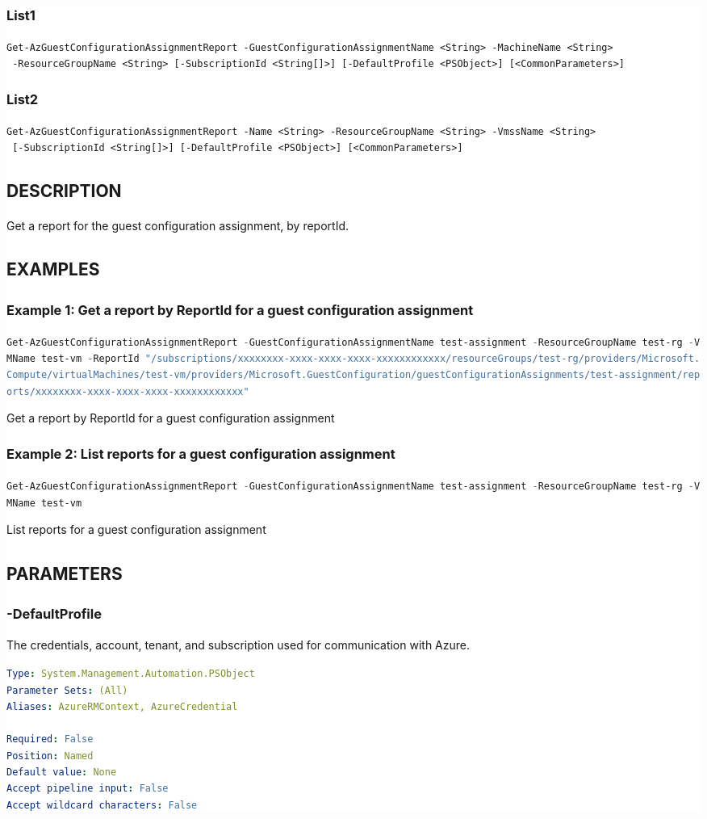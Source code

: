 ### List1
```
Get-AzGuestConfigurationAssignmentReport -GuestConfigurationAssignmentName <String> -MachineName <String>
 -ResourceGroupName <String> [-SubscriptionId <String[]>] [-DefaultProfile <PSObject>] [<CommonParameters>]
```

### List2
```
Get-AzGuestConfigurationAssignmentReport -Name <String> -ResourceGroupName <String> -VmssName <String>
 [-SubscriptionId <String[]>] [-DefaultProfile <PSObject>] [<CommonParameters>]
```

## DESCRIPTION
Get a report for the guest configuration assignment, by reportId.

## EXAMPLES

### Example 1: Get a report by ReportId for a guest configuration assignment
```powershell
Get-AzGuestConfigurationAssignmentReport -GuestConfigurationAssignmentName test-assignment -ResourceGroupName test-rg -VMName test-vm -ReportId "/subscriptions/xxxxxxxx-xxxx-xxxx-xxxx-xxxxxxxxxxxx/resourceGroups/test-rg/providers/Microsoft.Compute/virtualMachines/test-vm/providers/Microsoft.GuestConfiguration/guestConfigurationAssignments/test-assignment/reports/xxxxxxxx-xxxx-xxxx-xxxx-xxxxxxxxxxxx"
```

Get a report by ReportId for a guest configuration assignment

### Example 2: List reports for a guest configuration assignment
```powershell
Get-AzGuestConfigurationAssignmentReport -GuestConfigurationAssignmentName test-assignment -ResourceGroupName test-rg -VMName test-vm
```

List reports for a guest configuration assignment

## PARAMETERS

### -DefaultProfile
The credentials, account, tenant, and subscription used for communication with Azure.

```yaml
Type: System.Management.Automation.PSObject
Parameter Sets: (All)
Aliases: AzureRMContext, AzureCredential

Required: False
Position: Named
Default value: None
Accept pipeline input: False
Accept wildcard characters: False
```
